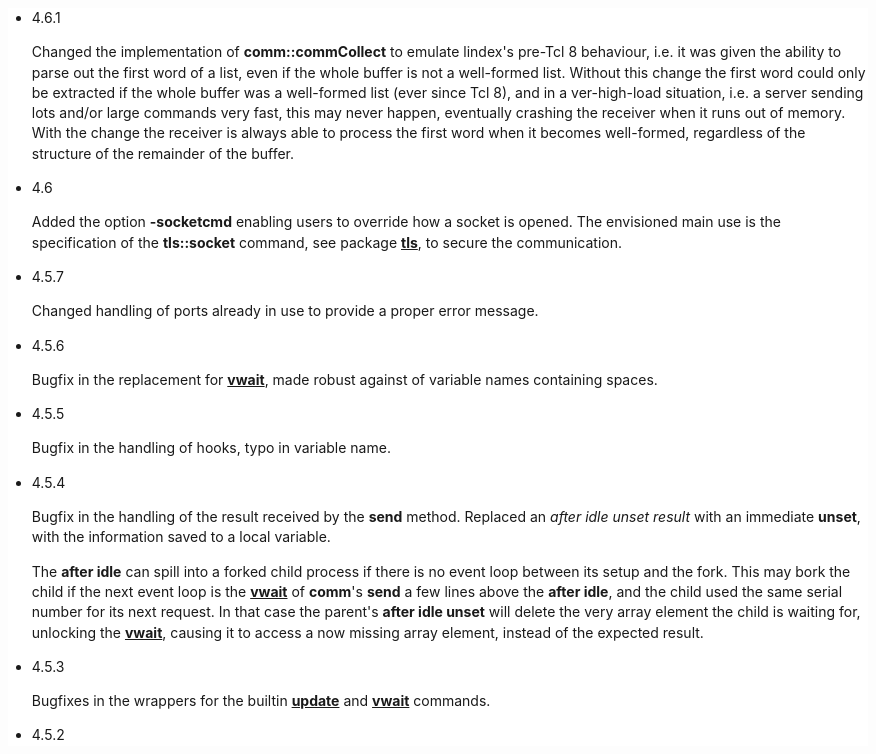   - 4\.6\.1

    Changed the implementation of __comm::commCollect__ to emulate lindex's
    pre\-Tcl 8 behaviour, i\.e\. it was given the ability to parse out the first
    word of a list, even if the whole buffer is not a well\-formed list\. Without
    this change the first word could only be extracted if the whole buffer was a
    well\-formed list \(ever since Tcl 8\), and in a ver\-high\-load situation, i\.e\.
    a server sending lots and/or large commands very fast, this may never
    happen, eventually crashing the receiver when it runs out of memory\. With
    the change the receiver is always able to process the first word when it
    becomes well\-formed, regardless of the structure of the remainder of the
    buffer\.

  - 4\.6

    Added the option __\-socketcmd__ enabling users to override how a socket
    is opened\. The envisioned main use is the specification of the
    __tls::socket__ command, see package
    __[tls](\.\./\.\./\.\./\.\./index\.md\#tls)__, to secure the communication\.

  - 4\.5\.7

    Changed handling of ports already in use to provide a proper error message\.

  - 4\.5\.6

    Bugfix in the replacement for
    __[vwait](\.\./\.\./\.\./\.\./index\.md\#vwait)__, made robust against of
    variable names containing spaces\.

  - 4\.5\.5

    Bugfix in the handling of hooks, typo in variable name\.

  - 4\.5\.4

    Bugfix in the handling of the result received by the __send__ method\.
    Replaced an *after idle unset result* with an immediate __unset__,
    with the information saved to a local variable\.

    The __after idle__ can spill into a forked child process if there is no
    event loop between its setup and the fork\. This may bork the child if the
    next event loop is the __[vwait](\.\./\.\./\.\./\.\./index\.md\#vwait)__ of
    __comm__'s __send__ a few lines above the __after idle__, and
    the child used the same serial number for its next request\. In that case the
    parent's __after idle unset__ will delete the very array element the
    child is waiting for, unlocking the
    __[vwait](\.\./\.\./\.\./\.\./index\.md\#vwait)__, causing it to access a now
    missing array element, instead of the expected result\.

  - 4\.5\.3

    Bugfixes in the wrappers for the builtin
    __[update](\.\./\.\./\.\./\.\./index\.md\#update)__ and
    __[vwait](\.\./\.\./\.\./\.\./index\.md\#vwait)__ commands\.

  - 4\.5\.2
